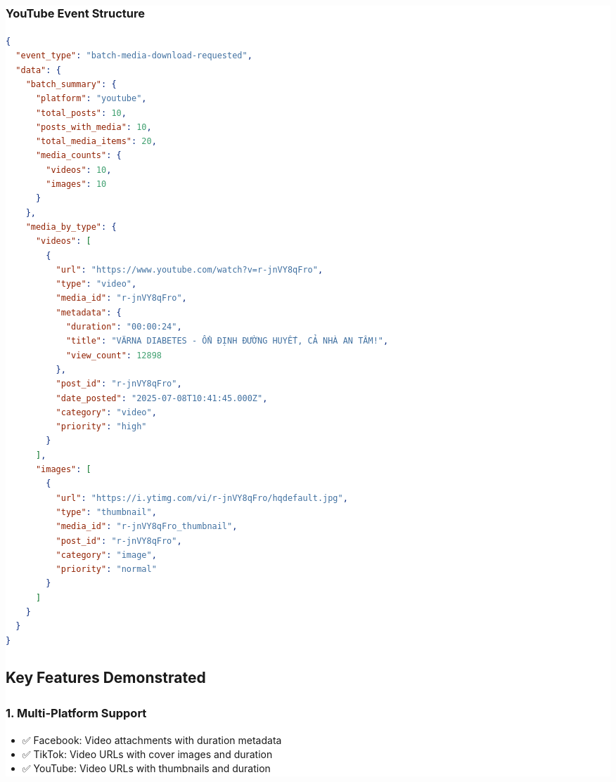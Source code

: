 ### YouTube Event Structure
```json
{
  "event_type": "batch-media-download-requested",
  "data": {
    "batch_summary": {
      "platform": "youtube",
      "total_posts": 10,
      "posts_with_media": 10,
      "total_media_items": 20,
      "media_counts": {
        "videos": 10,
        "images": 10
      }
    },
    "media_by_type": {
      "videos": [
        {
          "url": "https://www.youtube.com/watch?v=r-jnVY8qFro",
          "type": "video",
          "media_id": "r-jnVY8qFro",
          "metadata": {
            "duration": "00:00:24",
            "title": "VÄRNA DIABETES - ỔN ĐỊNH ĐƯỜNG HUYẾT, CẢ NHÀ AN TÂM!",
            "view_count": 12898
          },
          "post_id": "r-jnVY8qFro",
          "date_posted": "2025-07-08T10:41:45.000Z",
          "category": "video",
          "priority": "high"
        }
      ],
      "images": [
        {
          "url": "https://i.ytimg.com/vi/r-jnVY8qFro/hqdefault.jpg",
          "type": "thumbnail",
          "media_id": "r-jnVY8qFro_thumbnail",
          "post_id": "r-jnVY8qFro",
          "category": "image",
          "priority": "normal"
        }
      ]
    }
  }
}
```

## Key Features Demonstrated

### 1. Multi-Platform Support
- ✅ Facebook: Video attachments with duration metadata
- ✅ TikTok: Video URLs with cover images and duration
- ✅ YouTube: Video URLs with thumbnails and duration
